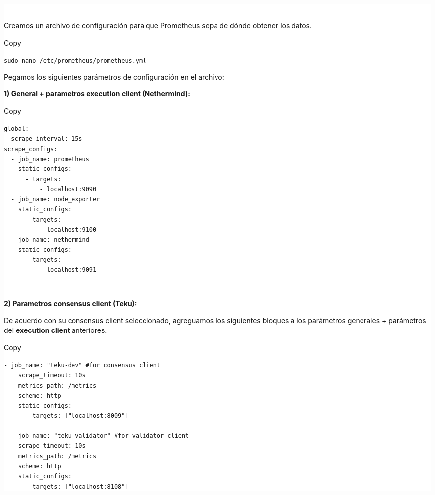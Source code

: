<figure><img src="https://images.spr.so/cdn-cgi/imagedelivery/j42No7y-dcokJuNgXeA0ig/f3e77e31-bc9d-40d9-aead-cada11dbd7ad/Untitled/w=3840,quality=90,fit=scale-down" alt=""><figcaption></figcaption></figure>

Creamos un archivo de configuración para que Prometheus sepa de dónde obtener los datos.

Copy

```shell
sudo nano /etc/prometheus/prometheus.yml
```

Pegamos los siguientes parámetros de configuración en el archivo:

**1) General + parametros execution client (Nethermind):**

Copy

```shell
global:
  scrape_interval: 15s
scrape_configs:
  - job_name: prometheus
    static_configs:
      - targets:
          - localhost:9090
  - job_name: node_exporter
    static_configs:
      - targets:
          - localhost:9100
  - job_name: nethermind
    static_configs:
      - targets:
          - localhost:9091
```

<figure><img src="https://images.spr.so/cdn-cgi/imagedelivery/j42No7y-dcokJuNgXeA0ig/de0a6957-7301-4dba-a248-850d79f21659/Untitled/w=3840,quality=90,fit=scale-down" alt=""><figcaption></figcaption></figure>

**2) Parametros consensus client (Teku):**

De acuerdo con su consensus client seleccionado, agreguamos los siguientes bloques a los parámetros generales + parámetros del **execution client** anteriores.

Copy

```shell
- job_name: "teku-dev" #for consensus client
    scrape_timeout: 10s
    metrics_path: /metrics
    scheme: http
    static_configs:
      - targets: ["localhost:8009"]
      
  - job_name: "teku-validator" #for validator client
    scrape_timeout: 10s
    metrics_path: /metrics
    scheme: http
    static_configs:
      - targets: ["localhost:8108"]
```
